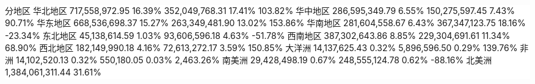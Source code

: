 分地区
华北地区
717,558,972.95
16.39%
352,049,768.31
17.41%
103.82%
华中地区
286,595,349.79
6.55%
150,275,597.45
7.43%
90.71%
华东地区
668,536,698.37
15.27%
263,349,481.90
13.02%
153.86%
华南地区
281,604,558.67
6.43%
367,347,123.75
18.16%
-23.34%
东北地区
45,138,614.59
1.03%
93,606,596.18
4.63%
-51.78%
西南地区
387,302,643.86
8.85%
229,304,691.61
11.34%
68.90%
西北地区
182,149,990.18
4.16%
72,613,272.17
3.59%
150.85%
大洋洲
14,137,625.43
0.32%
5,896,596.50
0.29%
139.76%
非洲
14,102,520.13
0.32%
550,180.05
0.03%
2,463.26%
南美洲
29,428,498.19
0.67%
248,555,124.78
0.62%
-88.16%
北美洲
1,384,061,311.44
31.61%